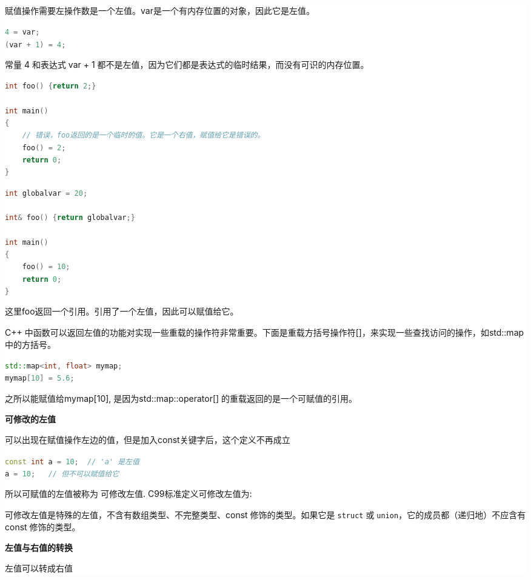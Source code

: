 赋值操作需要左操作数是一个左值。var是一个有内存位置的对象，因此它是左值。

```c++
4 = var;
(var + 1) = 4;
```

常量 4 和表达式 var +  1 都不是左值，因为它们都是表达式的临时结果，而没有可识的内存位置。

```c++
int foo() {return 2;}

int main()
{
    // 错误，foo返回的是一个临时的值。它是一个右值，赋值给它是错误的。
    foo() = 2;
    return 0;
}
```

```c++
int globalvar = 20;

int& foo() {return globalvar;}

int main()
{
    foo() = 10;
    return 0;
}
```

这里foo返回一个引用。引用了一个左值，因此可以赋值给它。

C++ 中函数可以返回左值的功能对实现一些重载的操作符非常重要。下面是重载方括号操作符[]，来实现一些查找访问的操作，如std::map 中的方括号。

```c++
std::map<int, float> mymap;
mymap[10] = 5.6;
```

之所以能赋值给mymap[10], 是因为std::map::operator[] 的重载返回的是一个可赋值的引用。

**可修改的左值**

可以出现在赋值操作左边的值，但是加入const关键字后，这个定义不再成立

```c++
const int a = 10;  // 'a' 是左值
a = 10;   // 但不可以赋值给它
```

所以可赋值的左值被称为 可修改左值. C99标准定义可修改左值为:

可修改左值是特殊的左值，不含有数组类型、不完整类型、const 修饰的类型。如果它是 `struct` 或 `union`，它的成员都（递归地）不应含有 const 修饰的类型。

**左值与右值的转换**

左值可以转成右值
